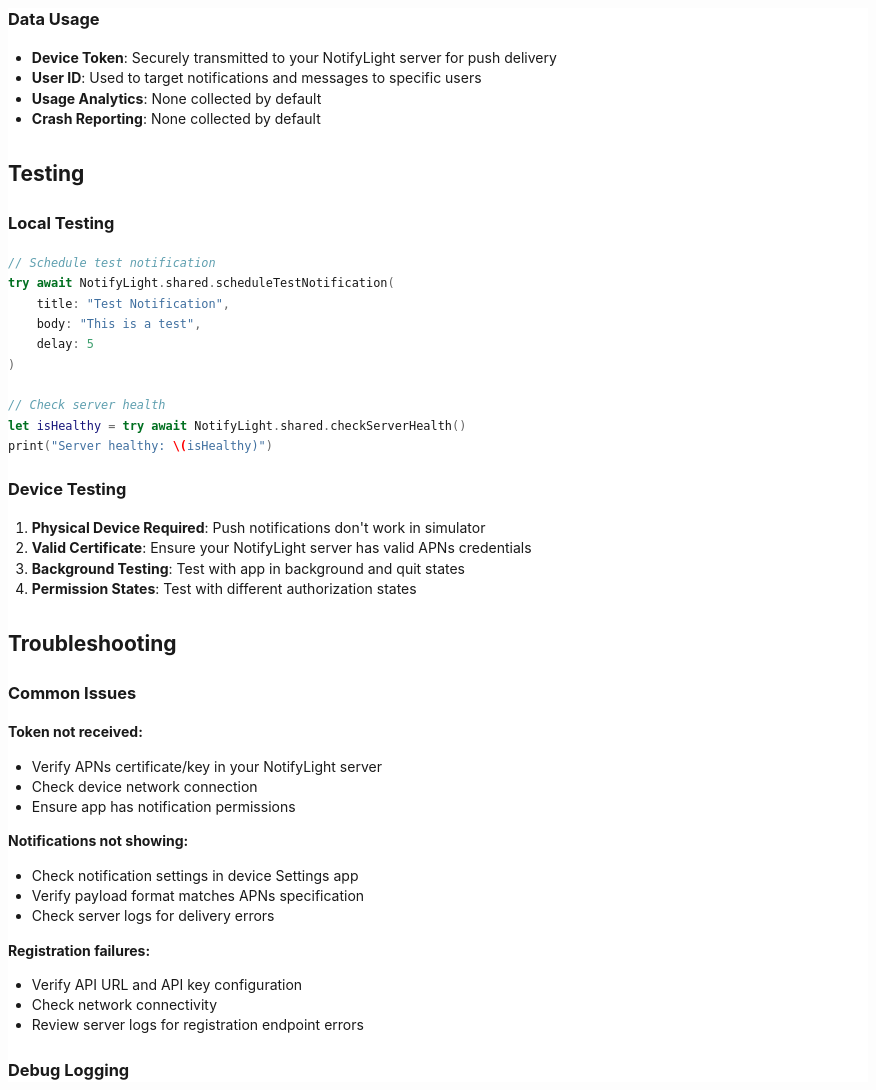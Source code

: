 ### Data Usage

- **Device Token**: Securely transmitted to your NotifyLight server for push delivery
- **User ID**: Used to target notifications and messages to specific users  
- **Usage Analytics**: None collected by default
- **Crash Reporting**: None collected by default

## Testing

### Local Testing

```swift
// Schedule test notification
try await NotifyLight.shared.scheduleTestNotification(
    title: "Test Notification",
    body: "This is a test",
    delay: 5
)

// Check server health
let isHealthy = try await NotifyLight.shared.checkServerHealth()
print("Server healthy: \(isHealthy)")
```

### Device Testing

1. **Physical Device Required**: Push notifications don't work in simulator
2. **Valid Certificate**: Ensure your NotifyLight server has valid APNs credentials
3. **Background Testing**: Test with app in background and quit states
4. **Permission States**: Test with different authorization states

## Troubleshooting

### Common Issues

**Token not received:**
- Verify APNs certificate/key in your NotifyLight server
- Check device network connection
- Ensure app has notification permissions

**Notifications not showing:**
- Check notification settings in device Settings app
- Verify payload format matches APNs specification
- Check server logs for delivery errors

**Registration failures:**
- Verify API URL and API key configuration
- Check network connectivity
- Review server logs for registration endpoint errors

### Debug Logging
